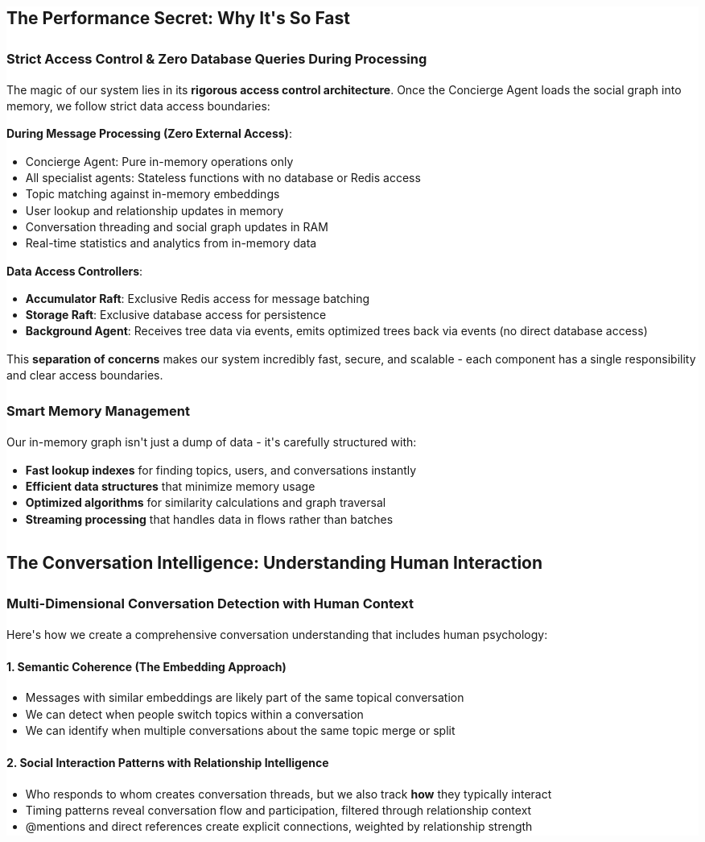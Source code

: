 ## The Performance Secret: Why It's So Fast

### Strict Access Control & Zero Database Queries During Processing

The magic of our system lies in its **rigorous access control architecture**. Once the Concierge Agent loads the social graph into memory, we follow strict data access boundaries:

**During Message Processing (Zero External Access)**:
- Concierge Agent: Pure in-memory operations only
- All specialist agents: Stateless functions with no database or Redis access
- Topic matching against in-memory embeddings
- User lookup and relationship updates in memory
- Conversation threading and social graph updates in RAM
- Real-time statistics and analytics from in-memory data

**Data Access Controllers**:
- **Accumulator Raft**: Exclusive Redis access for message batching
- **Storage Raft**: Exclusive database access for persistence
- **Background Agent**: Receives tree data via events, emits optimized trees back via events (no direct database access)

This **separation of concerns** makes our system incredibly fast, secure, and scalable - each component has a single responsibility and clear access boundaries.

### Smart Memory Management

Our in-memory graph isn't just a dump of data - it's carefully structured with:

- **Fast lookup indexes** for finding topics, users, and conversations instantly
- **Efficient data structures** that minimize memory usage
- **Optimized algorithms** for similarity calculations and graph traversal
- **Streaming processing** that handles data in flows rather than batches

## The Conversation Intelligence: Understanding Human Interaction

### Multi-Dimensional Conversation Detection with Human Context

Here's how we create a comprehensive conversation understanding that includes human psychology:

#### 1. Semantic Coherence (The Embedding Approach)
- Messages with similar embeddings are likely part of the same topical conversation
- We can detect when people switch topics within a conversation
- We can identify when multiple conversations about the same topic merge or split

#### 2. Social Interaction Patterns with Relationship Intelligence
- Who responds to whom creates conversation threads, but we also track **how** they typically interact
- Timing patterns reveal conversation flow and participation, filtered through relationship context
- @mentions and direct references create explicit connections, weighted by relationship strength
